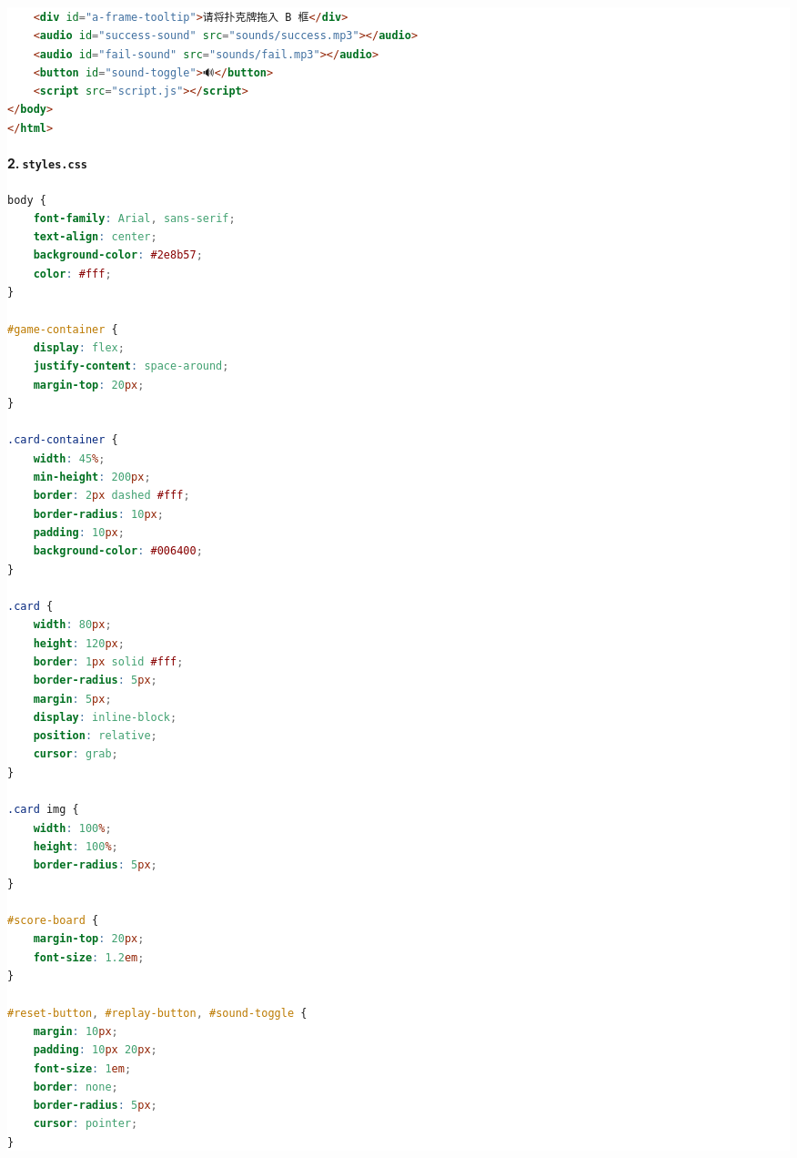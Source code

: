 ```html
    <div id="a-frame-tooltip">请将扑克牌拖入 B 框</div>
    <audio id="success-sound" src="sounds/success.mp3"></audio>
    <audio id="fail-sound" src="sounds/fail.mp3"></audio>
    <button id="sound-toggle">🔊</button>
    <script src="script.js"></script>
</body>
</html>
```

#### 2. `styles.css`

```css
body {
    font-family: Arial, sans-serif;
    text-align: center;
    background-color: #2e8b57;
    color: #fff;
}

#game-container {
    display: flex;
    justify-content: space-around;
    margin-top: 20px;
}

.card-container {
    width: 45%;
    min-height: 200px;
    border: 2px dashed #fff;
    border-radius: 10px;
    padding: 10px;
    background-color: #006400;
}

.card {
    width: 80px;
    height: 120px;
    border: 1px solid #fff;
    border-radius: 5px;
    margin: 5px;
    display: inline-block;
    position: relative;
    cursor: grab;
}

.card img {
    width: 100%;
    height: 100%;
    border-radius: 5px;
}

#score-board {
    margin-top: 20px;
    font-size: 1.2em;
}

#reset-button, #replay-button, #sound-toggle {
    margin: 10px;
    padding: 10px 20px;
    font-size: 1em;
    border: none;
    border-radius: 5px;
    cursor: pointer;
}
```